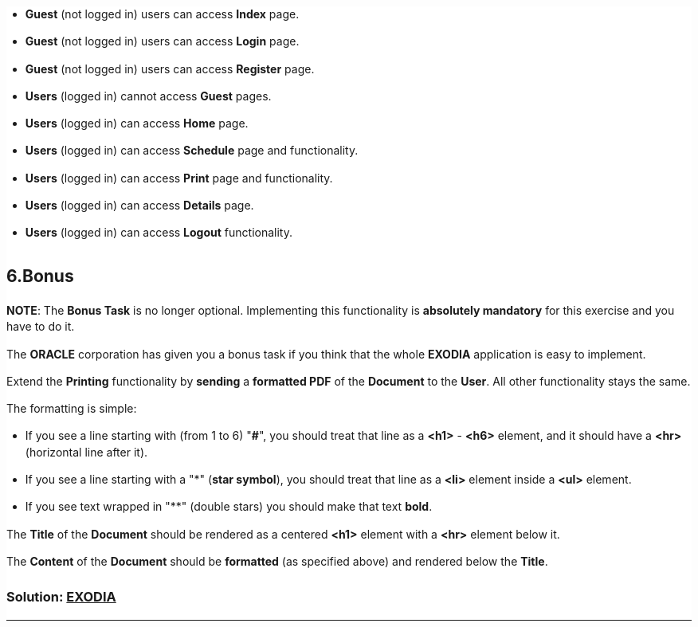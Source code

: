 -   **Guest** (not logged in) users can access **Index** page.

-   **Guest** (not logged in) users can access **Login** page.

-   **Guest** (not logged in) users can access **Register** page.

-   **Users** (logged in) cannot access **Guest** pages.

-   **Users** (logged in) can access **Home** page.

-   **Users** (logged in) can access **Schedule** page and functionality.

-   **Users** (logged in) can access **Print** page and functionality.

-   **Users** (logged in) can access **Details** page.

-   **Users** (logged in) can access **Logout** functionality.

6.Bonus
-------

**NOTE**: The **Bonus Task** is no longer optional. Implementing this
functionality is **absolutely mandatory** for this exercise and you have to do
it.

The **ORACLE** corporation has given you a bonus task if you think that the
whole **EXODIA** application is easy to implement.

Extend the **Printing** functionality by **sending** a **formatted PDF** of the
**Document** to the **User**. All other functionality stays the same.

The formatting is simple:

-   If you see a line starting with (from 1 to 6) "**\#**", you should treat
    that line as a **\<h1\>** - **\<h6\>** element, and it should have a
    **\<hr\>** (horizontal line after it).

-   If you see a line starting with a "*" (**star symbol**), you should
    treat that line as a **\<li\>** element inside a **\<ul\>** element.

-   If you see text wrapped in "**" (double stars) you should make that
    text **bold**.

The **Title** of the **Document** should be rendered as a centered **\<h1\>**
element with a **\<hr\>** element below it.

The **Content** of the **Document** should be **formatted** (as specified above)
and rendered below the **Title**.
<br/>

### Solution: <a title="EXODIA" href="https://github.com/TsvetanNikolov123/JAVA---Java-MVC-Frameworks-Spring/tree/master/6%20EXERCISE%20SPRING%20ESSENTIALS/Spring%20Boot%20Essentials%20EXODIA/exodia">EXODIA</a>

---